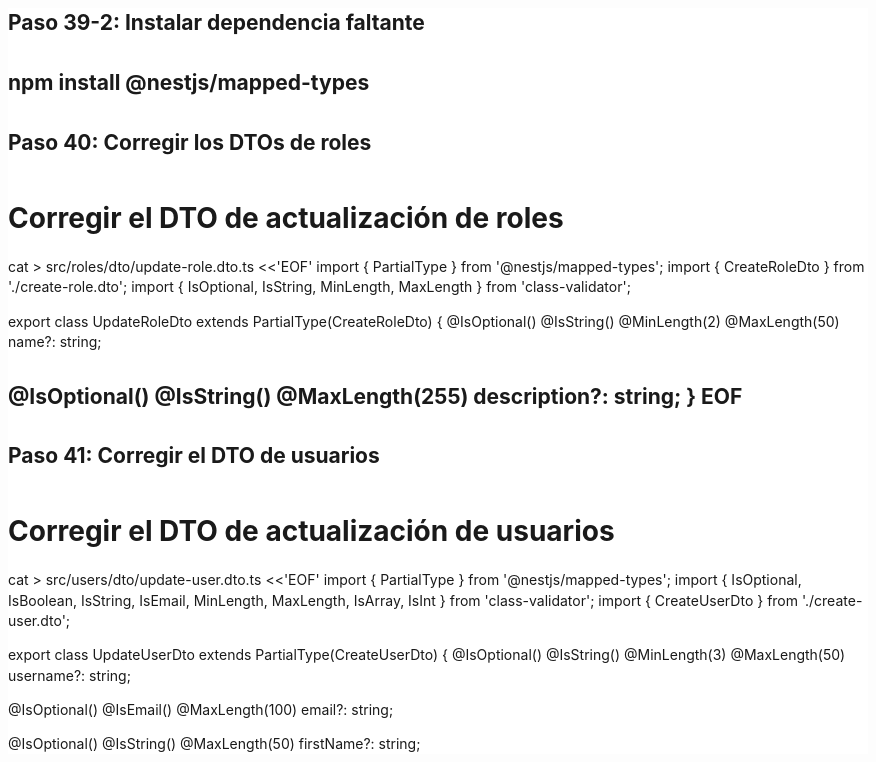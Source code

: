 Paso 39-2: Instalar dependencia faltante
------------------------------------------------------------------------------------------------------------------------
npm install @nestjs/mapped-types
------------------------------------------------------------------------------------------------------------------------
Paso 40: Corregir los DTOs de roles
------------------------------------------------------------------------------------------------------------------------
# Corregir el DTO de actualización de roles
cat > src/roles/dto/update-role.dto.ts <<'EOF'
import { PartialType } from '@nestjs/mapped-types';
import { CreateRoleDto } from './create-role.dto';
import { IsOptional, IsString, MinLength, MaxLength } from 'class-validator';

export class UpdateRoleDto extends PartialType(CreateRoleDto) {
  @IsOptional()
  @IsString()
  @MinLength(2)
  @MaxLength(50)
  name?: string;

  @IsOptional()
  @IsString()
  @MaxLength(255)
  description?: string;
}
EOF
------------------------------------------------------------------------------------------------------------------------
Paso 41: Corregir el DTO de usuarios
------------------------------------------------------------------------------------------------------------------------
# Corregir el DTO de actualización de usuarios
cat > src/users/dto/update-user.dto.ts <<'EOF'
import { PartialType } from '@nestjs/mapped-types';
import { IsOptional, IsBoolean, IsString, IsEmail, MinLength, MaxLength, IsArray, IsInt } from 'class-validator';
import { CreateUserDto } from './create-user.dto';

export class UpdateUserDto extends PartialType(CreateUserDto) {
  @IsOptional()
  @IsString()
  @MinLength(3)
  @MaxLength(50)
  username?: string;

  @IsOptional()
  @IsEmail()
  @MaxLength(100)
  email?: string;

  @IsOptional()
  @IsString()
  @MaxLength(50)
  firstName?: string;
